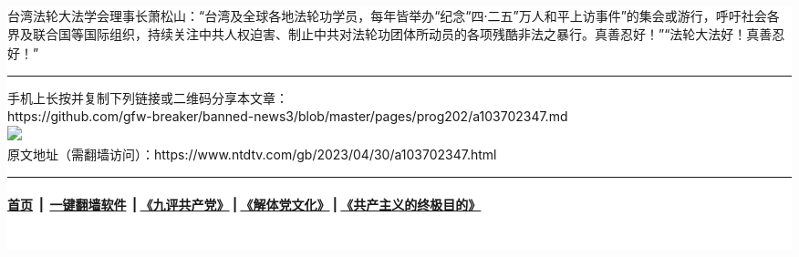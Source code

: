   台湾法轮大法学会理事长萧松山：“台湾及全球各地法轮功学员，每年皆举办“纪念“四·二五”万人和平上访事件”的集会或游行，呼吁社会各界及联合国等国际组织，持续关注中共人权迫害、制止中共对法轮功团体所动员的各项残酷非法之暴行。真善忍好！”“法轮大法好！真善忍好！”
 </p>
 <div class="single_ad">
 </div>
</div>
</div>
<hr/>
手机上长按并复制下列链接或二维码分享本文章：<br/>
https://github.com/gfw-breaker/banned-news3/blob/master/pages/prog202/a103702347.md <br/>
<a href='https://github.com/gfw-breaker/banned-news3/blob/master/pages/prog202/a103702347.md'><img src='https://github.com/gfw-breaker/banned-news3/blob/master/pages/prog202/a103702347.md.png'/></a> <br/>
原文地址（需翻墙访问）：https://www.ntdtv.com/gb/2023/04/30/a103702347.html


------------------------
#### [首页](https://github.com/gfw-breaker/banned-news3/blob/master/README.md) &nbsp;|&nbsp; [一键翻墙软件](https://github.com/gfw-breaker/nogfw/blob/master/README.md) &nbsp;| [《九评共产党》](https://github.com/gfw-breaker/9ping.md/blob/master/README.md#九评之一评共产党是什么) | [《解体党文化》](https://github.com/gfw-breaker/jtdwh.md/blob/master/README.md) | [《共产主义的终极目的》](https://github.com/gfw-breaker/gczydzjmd.md/blob/master/README.md)


<img src='http://gfw-breaker.win/banned-news3/pages/prog202/a103702347.md' width='0px' height='0px'/>